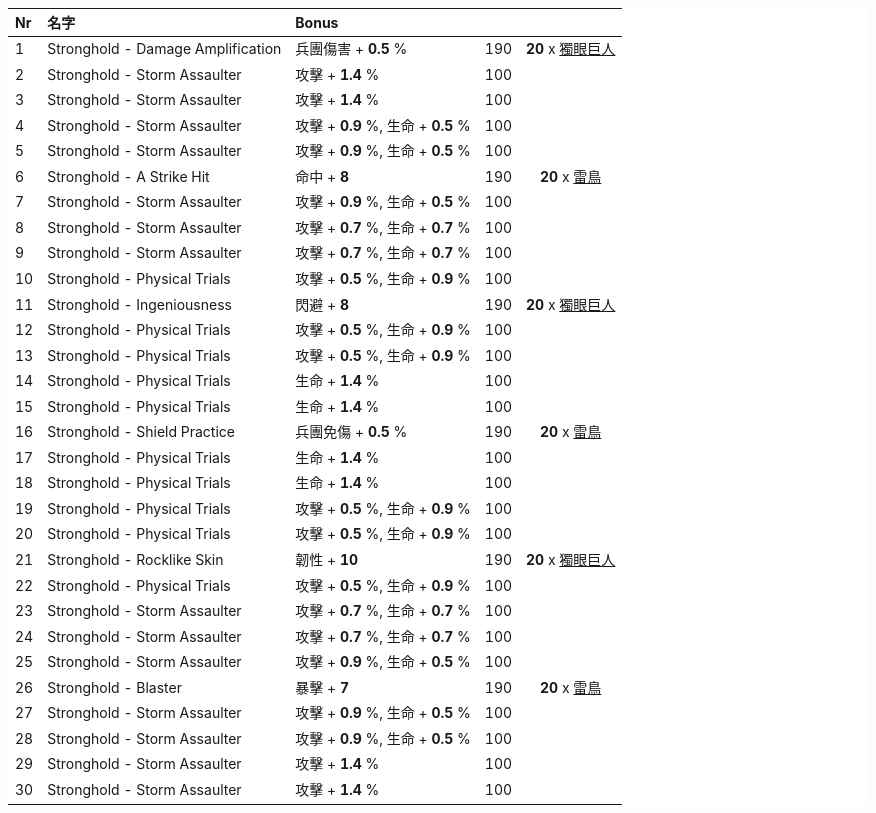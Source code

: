   |  Nr  |  名字   |  Bonus  | <i class="fas fa-flask"/>  |  <i class="fab fa-optin-monster"/> |
  |:-----|:--------------------|:---------|:-----------------:|:----------------:|
  | 1 | Stronghold - Damage Amplification | 兵團傷害 + **0.5** % | 190 |  **20** x [獨眼巨人](/cn/units/Cyclops) |
  | 2 | Stronghold - Storm Assaulter | 攻擊 + **1.4** % | 100 |   |
  | 3 | Stronghold - Storm Assaulter | 攻擊 + **1.4** % | 100 |   |
  | 4 | Stronghold - Storm Assaulter | 攻擊 + **0.9** %, 生命 + **0.5** % | 100 |   |
  | 5 | Stronghold - Storm Assaulter | 攻擊 + **0.9** %, 生命 + **0.5** % | 100 |   |
  | 6 | Stronghold - A Strike Hit | 命中 + **8**  | 190 |  **20** x [雷鳥](/cn/units/Roc) |
  | 7 | Stronghold - Storm Assaulter | 攻擊 + **0.9** %, 生命 + **0.5** % | 100 |   |
  | 8 | Stronghold - Storm Assaulter | 攻擊 + **0.7** %, 生命 + **0.7** % | 100 |   |
  | 9 | Stronghold - Storm Assaulter | 攻擊 + **0.7** %, 生命 + **0.7** % | 100 |   |
  | 10 | Stronghold - Physical Trials | 攻擊 + **0.5** %, 生命 + **0.9** % | 100 |   |
  | 11 | Stronghold - Ingeniousness | 閃避 + **8**  | 190 |  **20** x [獨眼巨人](/cn/units/Cyclops) |
  | 12 | Stronghold - Physical Trials | 攻擊 + **0.5** %, 生命 + **0.9** % | 100 |   |
  | 13 | Stronghold - Physical Trials | 攻擊 + **0.5** %, 生命 + **0.9** % | 100 |   |
  | 14 | Stronghold - Physical Trials | 生命 + **1.4** % | 100 |   |
  | 15 | Stronghold - Physical Trials | 生命 + **1.4** % | 100 |   |
  | 16 | Stronghold - Shield Practice | 兵團免傷 + **0.5** % | 190 |  **20** x [雷鳥](/cn/units/Roc) |
  | 17 | Stronghold - Physical Trials | 生命 + **1.4** % | 100 |   |
  | 18 | Stronghold - Physical Trials | 生命 + **1.4** % | 100 |   |
  | 19 | Stronghold - Physical Trials | 攻擊 + **0.5** %, 生命 + **0.9** % | 100 |   |
  | 20 | Stronghold - Physical Trials | 攻擊 + **0.5** %, 生命 + **0.9** % | 100 |   |
  | 21 | Stronghold - Rocklike Skin | 韌性 + **10**  | 190 |  **20** x [獨眼巨人](/cn/units/Cyclops) |
  | 22 | Stronghold - Physical Trials | 攻擊 + **0.5** %, 生命 + **0.9** % | 100 |   |
  | 23 | Stronghold - Storm Assaulter | 攻擊 + **0.7** %, 生命 + **0.7** % | 100 |   |
  | 24 | Stronghold - Storm Assaulter | 攻擊 + **0.7** %, 生命 + **0.7** % | 100 |   |
  | 25 | Stronghold - Storm Assaulter | 攻擊 + **0.9** %, 生命 + **0.5** % | 100 |   |
  | 26 | Stronghold - Blaster | 暴擊 + **7**  | 190 |  **20** x [雷鳥](/cn/units/Roc) |
  | 27 | Stronghold - Storm Assaulter | 攻擊 + **0.9** %, 生命 + **0.5** % | 100 |   |
  | 28 | Stronghold - Storm Assaulter | 攻擊 + **0.9** %, 生命 + **0.5** % | 100 |   |
  | 29 | Stronghold - Storm Assaulter | 攻擊 + **1.4** % | 100 |   |
  | 30 | Stronghold - Storm Assaulter | 攻擊 + **1.4** % | 100 |   |
  

